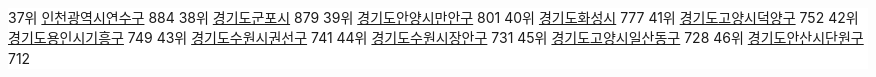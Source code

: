   <tr>
    <td>37위</td>
    <td><a href="/apt/인천광역시연수구{dong}">인천광역시연수구</a></td>
    <td>884</td>
  </tr>

  <tr>
    <td>38위</td>
    <td><a href="/apt/경기도군포시{dong}">경기도군포시</a></td>
    <td>879</td>
  </tr>

  <tr>
    <td>39위</td>
    <td><a href="/apt/경기도안양시만안구{dong}">경기도안양시만안구</a></td>
    <td>801</td>
  </tr>

  <tr>
    <td>40위</td>
    <td><a href="/apt/경기도화성시{dong}">경기도화성시</a></td>
    <td>777</td>
  </tr>

  <tr>
    <td>41위</td>
    <td><a href="/apt/경기도고양시덕양구{dong}">경기도고양시덕양구</a></td>
    <td>752</td>
  </tr>

  <tr>
    <td>42위</td>
    <td><a href="/apt/경기도용인시기흥구{dong}">경기도용인시기흥구</a></td>
    <td>749</td>
  </tr>

  <tr>
    <td>43위</td>
    <td><a href="/apt/경기도수원시권선구{dong}">경기도수원시권선구</a></td>
    <td>741</td>
  </tr>

  <tr>
    <td>44위</td>
    <td><a href="/apt/경기도수원시장안구{dong}">경기도수원시장안구</a></td>
    <td>731</td>
  </tr>

  <tr>
    <td>45위</td>
    <td><a href="/apt/경기도고양시일산동구{dong}">경기도고양시일산동구</a></td>
    <td>728</td>
  </tr>

  <tr>
    <td>46위</td>
    <td><a href="/apt/경기도안산시단원구{dong}">경기도안산시단원구</a></td>
    <td>712</td>
  </tr>
